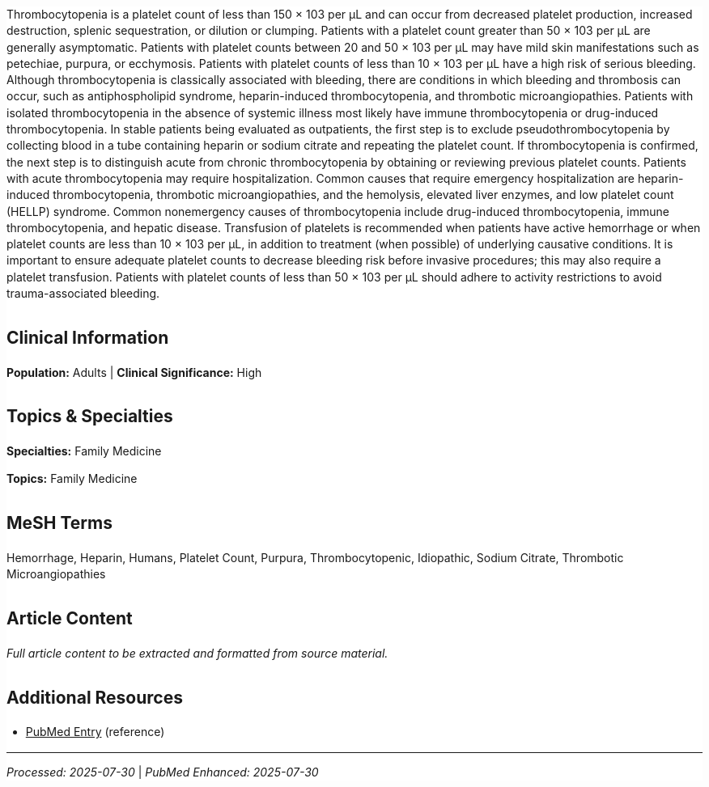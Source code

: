 Thrombocytopenia is a platelet count of less than 150 × 103 per μL and can occur from decreased platelet production, increased destruction, splenic sequestration, or dilution or clumping. Patients with a platelet count greater than 50 × 103 per μL are generally asymptomatic. Patients with platelet counts between 20 and 50 × 103 per μL may have mild skin manifestations such as petechiae, purpura, or ecchymosis. Patients with platelet counts of less than 10 × 103 per μL have a high risk of serious bleeding. Although thrombocytopenia is classically associated with bleeding, there are conditions in which bleeding and thrombosis can occur, such as antiphospholipid syndrome, heparin-induced thrombocytopenia, and thrombotic microangiopathies. Patients with isolated thrombocytopenia in the absence of systemic illness most likely have immune thrombocytopenia or drug-induced thrombocytopenia. In stable patients being evaluated as outpatients, the first step is to exclude pseudothrombocytopenia by collecting blood in a tube containing heparin or sodium citrate and repeating the platelet count. If thrombocytopenia is confirmed, the next step is to distinguish acute from chronic thrombocytopenia by obtaining or reviewing previous platelet counts. Patients with acute thrombocytopenia may require hospitalization. Common causes that require emergency hospitalization are heparin-induced thrombocytopenia, thrombotic microangiopathies, and the hemolysis, elevated liver enzymes, and low platelet count (HELLP) syndrome. Common nonemergency causes of thrombocytopenia include drug-induced thrombocytopenia, immune thrombocytopenia, and hepatic disease. Transfusion of platelets is recommended when patients have active hemorrhage or when platelet counts are less than 10 × 103 per μL, in addition to treatment (when possible) of underlying causative conditions. It is important to ensure adequate platelet counts to decrease bleeding risk before invasive procedures; this may also require a platelet transfusion. Patients with platelet counts of less than 50 × 103 per μL should adhere to activity restrictions to avoid trauma-associated bleeding.

## Clinical Information

**Population:** Adults | **Clinical Significance:** High

## Topics & Specialties

**Specialties:** Family Medicine

**Topics:** Family Medicine

## MeSH Terms

Hemorrhage, Heparin, Humans, Platelet Count, Purpura, Thrombocytopenic, Idiopathic, Sodium Citrate, Thrombotic Microangiopathies

## Article Content

*Full article content to be extracted and formatted from source material.*

## Additional Resources

- [PubMed Entry](https://pubmed.ncbi.nlm.nih.gov/36126009/) (reference)

---

*Processed: 2025-07-30* | *PubMed Enhanced: 2025-07-30*
